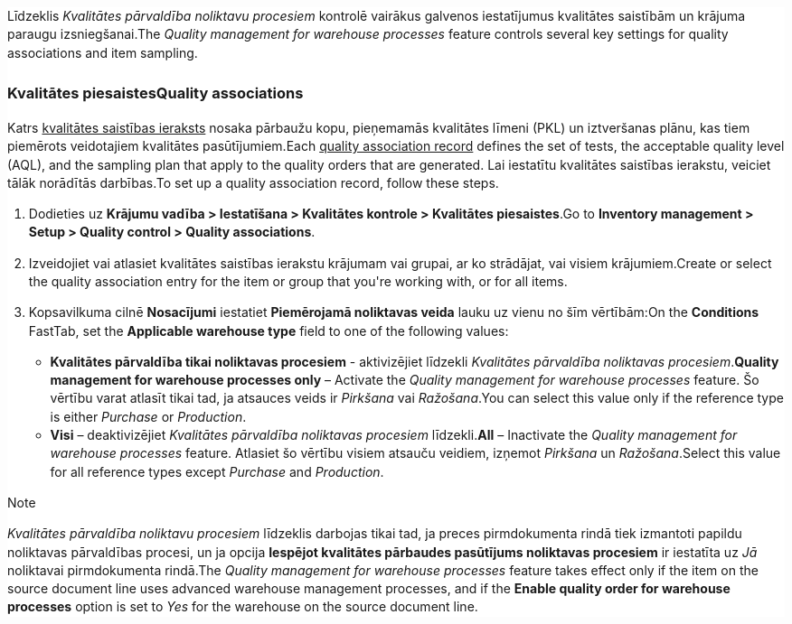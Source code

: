<span data-ttu-id="b066f-156">Līdzeklis _Kvalitātes pārvaldība noliktavu procesiem_ kontrolē vairākus galvenos iestatījumus kvalitātes saistībām un krājuma paraugu izsniegšanai.</span><span class="sxs-lookup"><span data-stu-id="b066f-156">The _Quality management for warehouse processes_ feature controls several key settings for quality associations and item sampling.</span></span>

### <a name="quality-associations"></a><span data-ttu-id="b066f-157">Kvalitātes piesaistes</span><span class="sxs-lookup"><span data-stu-id="b066f-157">Quality associations</span></span>

<span data-ttu-id="b066f-158">Katrs [kvalitātes saistības ieraksts](enable-quality-management.md) nosaka pārbaužu kopu, pieņemamās kvalitātes līmeni (PKL) un iztveršanas plānu, kas tiem piemērots veidotajiem kvalitātes pasūtījumiem.</span><span class="sxs-lookup"><span data-stu-id="b066f-158">Each [quality association record](enable-quality-management.md) defines the set of tests, the acceptable quality level (AQL), and the sampling plan that apply to the quality orders that are generated.</span></span> <span data-ttu-id="b066f-159">Lai iestatītu kvalitātes saistības ierakstu, veiciet tālāk norādītās darbības.</span><span class="sxs-lookup"><span data-stu-id="b066f-159">To set up a quality association record, follow these steps.</span></span>

1. <span data-ttu-id="b066f-160">Dodieties uz **Krājumu vadība \> Iestatīšana \> Kvalitātes kontrole \> Kvalitātes piesaistes**.</span><span class="sxs-lookup"><span data-stu-id="b066f-160">Go to **Inventory management \> Setup \> Quality control \> Quality associations**.</span></span>
1. <span data-ttu-id="b066f-161">Izveidojiet vai atlasiet kvalitātes saistības ierakstu krājumam vai grupai, ar ko strādājat, vai visiem krājumiem.</span><span class="sxs-lookup"><span data-stu-id="b066f-161">Create or select the quality association entry for the item or group that you're working with, or for all items.</span></span>
1. <span data-ttu-id="b066f-162">Kopsavilkuma cilnē **Nosacījumi** iestatiet **Piemērojamā noliktavas veida** lauku uz vienu no šīm vērtībām:</span><span class="sxs-lookup"><span data-stu-id="b066f-162">On the **Conditions** FastTab, set the **Applicable warehouse type** field to one of the following values:</span></span>

    - <span data-ttu-id="b066f-163">**Kvalitātes pārvaldība tikai noliktavas procesiem** - aktivizējiet līdzekli _Kvalitātes pārvaldība noliktavas procesiem_.</span><span class="sxs-lookup"><span data-stu-id="b066f-163">**Quality management for warehouse processes only** – Activate the _Quality management for warehouse processes_ feature.</span></span> <span data-ttu-id="b066f-164">Šo vērtību varat atlasīt tikai tad, ja atsauces veids ir *Pirkšana* vai *Ražošana*.</span><span class="sxs-lookup"><span data-stu-id="b066f-164">You can select this value only if the reference type is either *Purchase* or *Production*.</span></span>
    - <span data-ttu-id="b066f-165">**Visi** – deaktivizējiet _Kvalitātes pārvaldība noliktavas procesiem_ līdzekli.</span><span class="sxs-lookup"><span data-stu-id="b066f-165">**All** – Inactivate the _Quality management for warehouse processes_ feature.</span></span> <span data-ttu-id="b066f-166">Atlasiet šo vērtību visiem atsauču veidiem, izņemot *Pirkšana* un *Ražošana*.</span><span class="sxs-lookup"><span data-stu-id="b066f-166">Select this value for all reference types except *Purchase* and *Production*.</span></span>

> [!NOTE]
> <span data-ttu-id="b066f-167">_Kvalitātes pārvaldība noliktavu procesiem_ līdzeklis darbojas tikai tad, ja preces pirmdokumenta rindā tiek izmantoti papildu noliktavas pārvaldības procesi, un ja opcija **Iespējot kvalitātes pārbaudes pasūtījums noliktavas procesiem** ir iestatīta uz _Jā_ noliktavai pirmdokumenta rindā.</span><span class="sxs-lookup"><span data-stu-id="b066f-167">The _Quality management for warehouse processes_ feature takes effect only if the item on the source document line uses advanced warehouse management processes, and if the **Enable quality order for warehouse processes** option is set to _Yes_ for the warehouse on the source document line.</span></span>
